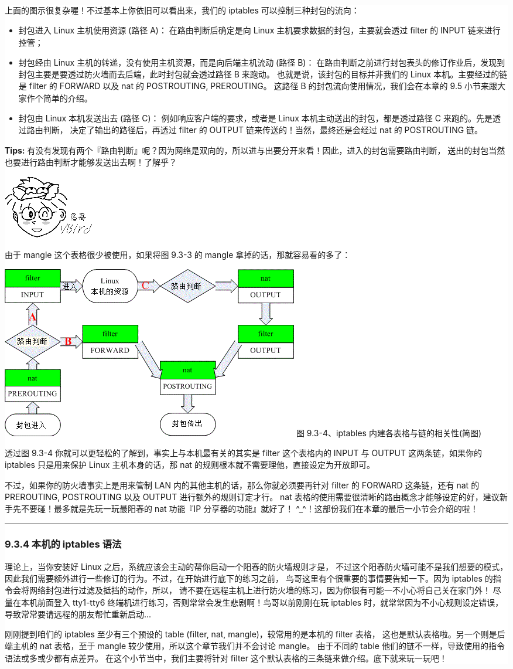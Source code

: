 上面的图示很复杂喔！不过基本上你依旧可以看出来，我们的 iptables 可以控制三种封包的流向：

*   封包进入 Linux 主机使用资源 (路径 A)： 在路由判断后确定是向 Linux 主机要求数据的封包，主要就会透过 filter 的 INPUT 链来进行控管；

*   封包经由 Linux 主机的转递，没有使用主机资源，而是向后端主机流动 (路径 B)： 在路由判断之前进行封包表头的修订作业后，发现到封包主要是要透过防火墙而去后端，此时封包就会透过路径 B 来跑动。 也就是说，该封包的目标并非我们的 Linux 本机。主要经过的链是 filter 的 FORWARD 以及 nat 的 POSTROUTING, PREROUTING。 这路径 B 的封包流向使用情况，我们会在本章的 9.5 小节来跟大家作个简单的介绍。

*   封包由 Linux 本机发送出去 (路径 C)： 例如响应客户端的要求，或者是 Linux 本机主动送出的封包，都是透过路径 C 来跑的。先是透过路由判断， 决定了输出的路径后，再透过 filter 的 OUTPUT 链来传送的！当然，最终还是会经过 nat 的 POSTROUTING 链。

**Tips:** 有没有发现有两个『路由判断』呢？因为网络是双向的，所以进与出要分开来看！因此，进入的封包需要路由判断， 送出的封包当然也要进行路由判断才能够发送出去啊！了解乎？

![](img/vbird_face.gif)

由于 mangle 这个表格很少被使用，如果将图 9.3-3 的 mangle 拿掉的话，那就容易看的多了：

![](img/iptables_04.gif) 图 9.3-4、iptables 内建各表格与链的相关性(简图)

透过图 9.3-4 你就可以更轻松的了解到，事实上与本机最有关的其实是 filter 这个表格内的 INPUT 与 OUTPUT 这两条链，如果你的 iptables 只是用来保护 Linux 主机本身的话，那 nat 的规则根本就不需要理他，直接设定为开放即可。

不过，如果你的防火墙事实上是用来管制 LAN 内的其他主机的话，那么你就必须要再针对 filter 的 FORWARD 这条链，还有 nat 的 PREROUTING, POSTROUTING 以及 OUTPUT 进行额外的规则订定才行。 nat 表格的使用需要很清晰的路由概念才能够设定的好，建议新手先不要碰！最多就是先玩一玩最阳春的 nat 功能『IP 分享器的功能』就好了！ ^_^！这部份我们在本章的最后一小节会介绍的啦！

* * *

### 9.3.4 本机的 iptables 语法

理论上，当你安装好 Linux 之后，系统应该会主动的帮你启动一个阳春的防火墙规则才是， 不过这个阳春防火墙可能不是我们想要的模式，因此我们需要额外进行一些修订的行为。不过，在开始进行底下的练习之前， 鸟哥这里有个很重要的事情要告知一下。因为 iptables 的指令会将网络封包进行过滤及抵挡的动作，所以， 请不要在远程主机上进行防火墙的练习，因为你很有可能一不小心将自己关在家门外！ 尽量在本机前面登入 tty1-tty6 终端机进行练习，否则常常会发生悲剧啊！鸟哥以前刚刚在玩 iptables 时，就常常因为不小心规则设定错误，导致常常要请远程的朋友帮忙重新启动...

刚刚提到咱们的 iptables 至少有三个预设的 table (filter, nat, mangle)，较常用的是本机的 filter 表格， 这也是默认表格啦。另一个则是后端主机的 nat 表格，至于 mangle 较少使用，所以这个章节我们并不会讨论 mangle。 由于不同的 table 他们的链不一样，导致使用的指令语法或多或少都有点差异。 在这个小节当中，我们主要将针对 filter 这个默认表格的三条链来做介绍。底下就来玩一玩吧！

